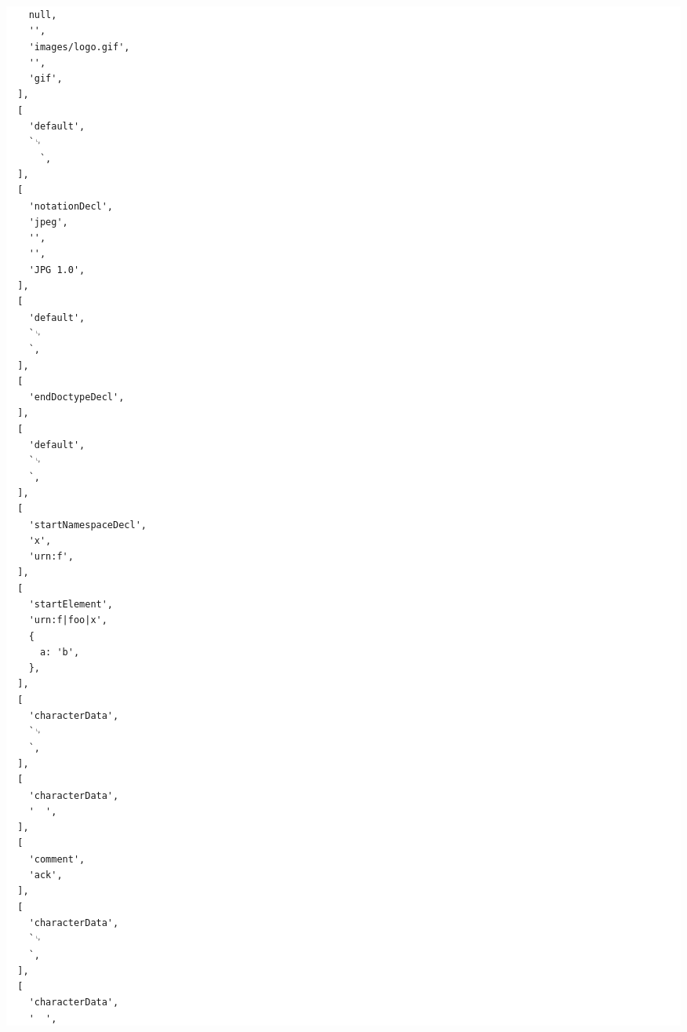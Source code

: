         null,
        '',
        'images/logo.gif',
        '',
        'gif',
      ],
      [
        'default',
        `␊
          `,
      ],
      [
        'notationDecl',
        'jpeg',
        '',
        '',
        'JPG 1.0',
      ],
      [
        'default',
        `␊
        `,
      ],
      [
        'endDoctypeDecl',
      ],
      [
        'default',
        `␊
        `,
      ],
      [
        'startNamespaceDecl',
        'x',
        'urn:f',
      ],
      [
        'startElement',
        'urn:f|foo|x',
        {
          a: 'b',
        },
      ],
      [
        'characterData',
        `␊
        `,
      ],
      [
        'characterData',
        '  ',
      ],
      [
        'comment',
        'ack',
      ],
      [
        'characterData',
        `␊
        `,
      ],
      [
        'characterData',
        '  ',
